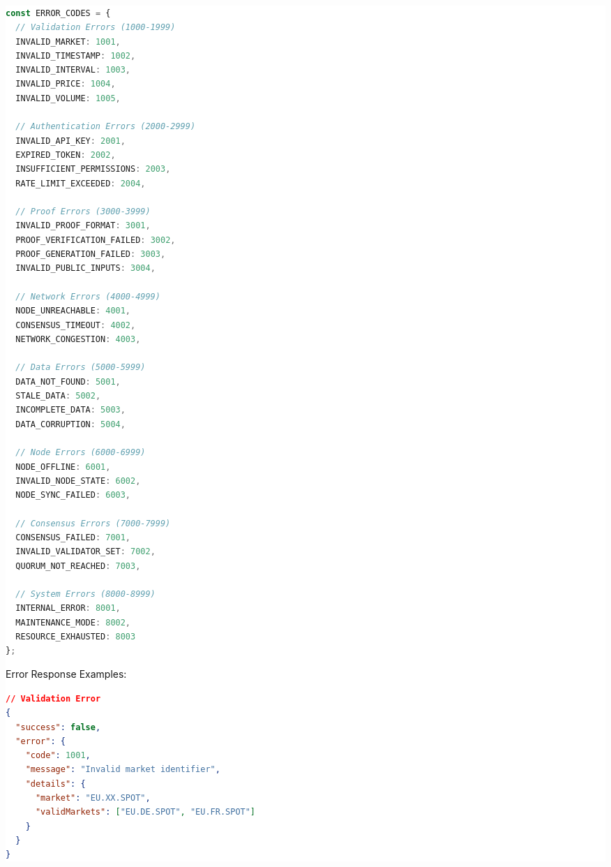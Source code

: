 ```typescript
const ERROR_CODES = {
  // Validation Errors (1000-1999)
  INVALID_MARKET: 1001,
  INVALID_TIMESTAMP: 1002,
  INVALID_INTERVAL: 1003,
  INVALID_PRICE: 1004,
  INVALID_VOLUME: 1005,
  
  // Authentication Errors (2000-2999)
  INVALID_API_KEY: 2001,
  EXPIRED_TOKEN: 2002,
  INSUFFICIENT_PERMISSIONS: 2003,
  RATE_LIMIT_EXCEEDED: 2004,
  
  // Proof Errors (3000-3999)
  INVALID_PROOF_FORMAT: 3001,
  PROOF_VERIFICATION_FAILED: 3002,
  PROOF_GENERATION_FAILED: 3003,
  INVALID_PUBLIC_INPUTS: 3004,
  
  // Network Errors (4000-4999)
  NODE_UNREACHABLE: 4001,
  CONSENSUS_TIMEOUT: 4002,
  NETWORK_CONGESTION: 4003,
  
  // Data Errors (5000-5999)
  DATA_NOT_FOUND: 5001,
  STALE_DATA: 5002,
  INCOMPLETE_DATA: 5003,
  DATA_CORRUPTION: 5004,
  
  // Node Errors (6000-6999)
  NODE_OFFLINE: 6001,
  INVALID_NODE_STATE: 6002,
  NODE_SYNC_FAILED: 6003,
  
  // Consensus Errors (7000-7999)
  CONSENSUS_FAILED: 7001,
  INVALID_VALIDATOR_SET: 7002,
  QUORUM_NOT_REACHED: 7003,
  
  // System Errors (8000-8999)
  INTERNAL_ERROR: 8001,
  MAINTENANCE_MODE: 8002,
  RESOURCE_EXHAUSTED: 8003
};
```

Error Response Examples:

```json
// Validation Error
{
  "success": false,
  "error": {
    "code": 1001,
    "message": "Invalid market identifier",
    "details": {
      "market": "EU.XX.SPOT",
      "validMarkets": ["EU.DE.SPOT", "EU.FR.SPOT"]
    }
  }
}

```